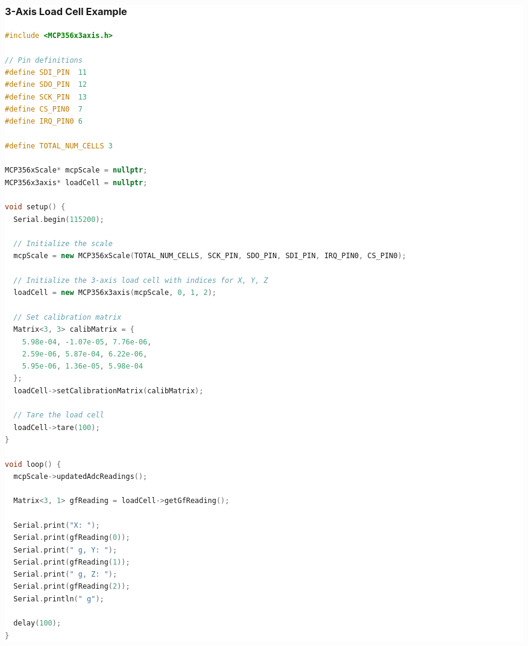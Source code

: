 ### 3-Axis Load Cell Example

```cpp
#include <MCP356x3axis.h>

// Pin definitions
#define SDI_PIN  11
#define SDO_PIN  12
#define SCK_PIN  13
#define CS_PIN0  7
#define IRQ_PIN0 6

#define TOTAL_NUM_CELLS 3

MCP356xScale* mcpScale = nullptr;
MCP356x3axis* loadCell = nullptr;

void setup() {
  Serial.begin(115200);
  
  // Initialize the scale
  mcpScale = new MCP356xScale(TOTAL_NUM_CELLS, SCK_PIN, SDO_PIN, SDI_PIN, IRQ_PIN0, CS_PIN0);
  
  // Initialize the 3-axis load cell with indices for X, Y, Z
  loadCell = new MCP356x3axis(mcpScale, 0, 1, 2);
  
  // Set calibration matrix
  Matrix<3, 3> calibMatrix = {
    5.98e-04, -1.07e-05, 7.76e-06,
    2.59e-06, 5.87e-04, 6.22e-06,
    5.95e-06, 1.36e-05, 5.98e-04
  };
  loadCell->setCalibrationMatrix(calibMatrix);
  
  // Tare the load cell
  loadCell->tare(100);
}

void loop() {
  mcpScale->updatedAdcReadings();
  
  Matrix<3, 1> gfReading = loadCell->getGfReading();
  
  Serial.print("X: ");
  Serial.print(gfReading(0));
  Serial.print(" g, Y: ");
  Serial.print(gfReading(1));
  Serial.print(" g, Z: ");
  Serial.print(gfReading(2));
  Serial.println(" g");
  
  delay(100);
}
```
